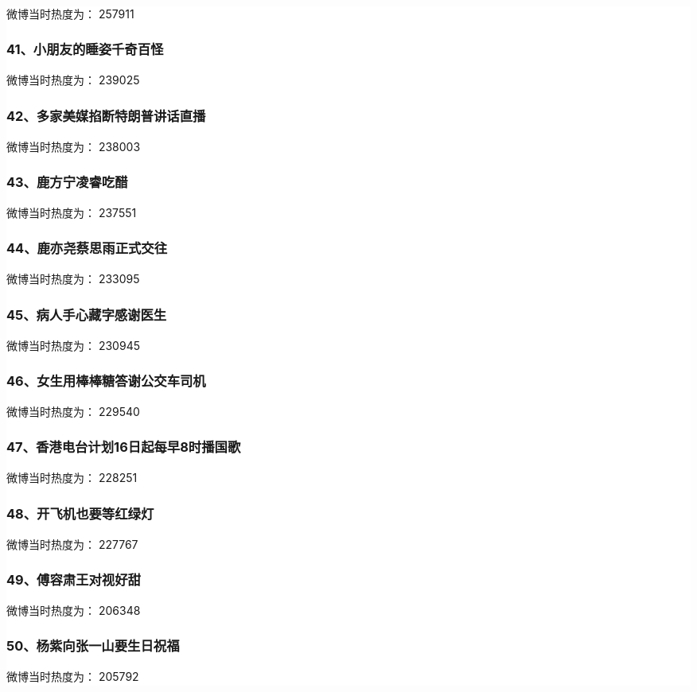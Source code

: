 微博当时热度为： 257911

### 41、小朋友的睡姿千奇百怪

微博当时热度为： 239025

### 42、多家美媒掐断特朗普讲话直播

微博当时热度为： 238003

### 43、鹿方宁凌睿吃醋

微博当时热度为： 237551

### 44、鹿亦尧蔡思雨正式交往

微博当时热度为： 233095

### 45、病人手心藏字感谢医生

微博当时热度为： 230945

### 46、女生用棒棒糖答谢公交车司机

微博当时热度为： 229540

### 47、香港电台计划16日起每早8时播国歌

微博当时热度为： 228251

### 48、开飞机也要等红绿灯

微博当时热度为： 227767

### 49、傅容肃王对视好甜

微博当时热度为： 206348

### 50、杨紫向张一山要生日祝福

微博当时热度为： 205792

